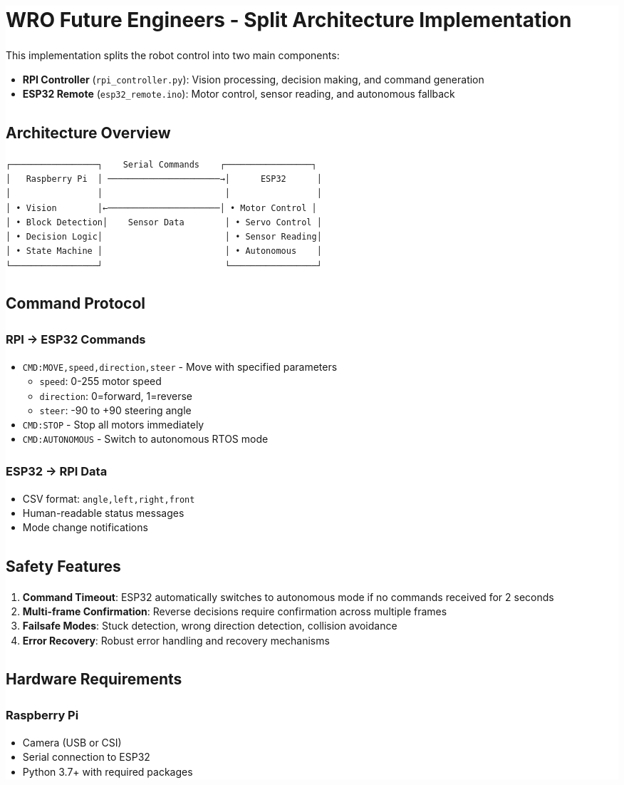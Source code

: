 # WRO Future Engineers - Split Architecture Implementation

This implementation splits the robot control into two main components:
- **RPI Controller** (`rpi_controller.py`): Vision processing, decision making, and command generation
- **ESP32 Remote** (`esp32_remote.ino`): Motor control, sensor reading, and autonomous fallback

## Architecture Overview

```
┌─────────────────┐    Serial Commands    ┌─────────────────┐
│   Raspberry Pi  │ ──────────────────────→│      ESP32      │
│                 │                        │                 │
│ • Vision        │←──────────────────────│ • Motor Control │
│ • Block Detection│    Sensor Data        │ • Servo Control │
│ • Decision Logic│                        │ • Sensor Reading│
│ • State Machine │                        │ • Autonomous    │
└─────────────────┘                        └─────────────────┘
```

## Command Protocol

### RPI → ESP32 Commands
- `CMD:MOVE,speed,direction,steer` - Move with specified parameters
  - `speed`: 0-255 motor speed
  - `direction`: 0=forward, 1=reverse
  - `steer`: -90 to +90 steering angle
- `CMD:STOP` - Stop all motors immediately
- `CMD:AUTONOMOUS` - Switch to autonomous RTOS mode

### ESP32 → RPI Data
- CSV format: `angle,left,right,front`
- Human-readable status messages
- Mode change notifications

## Safety Features

1. **Command Timeout**: ESP32 automatically switches to autonomous mode if no commands received for 2 seconds
2. **Multi-frame Confirmation**: Reverse decisions require confirmation across multiple frames
3. **Failsafe Modes**: Stuck detection, wrong direction detection, collision avoidance
4. **Error Recovery**: Robust error handling and recovery mechanisms

## Hardware Requirements

### Raspberry Pi
- Camera (USB or CSI)
- Serial connection to ESP32
- Python 3.7+ with required packages
